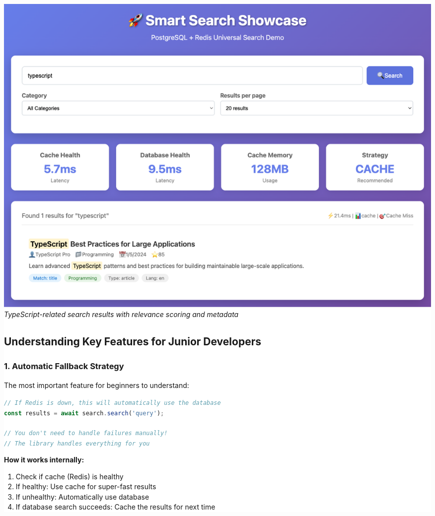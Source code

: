 ![TypeScript Search Results](../screenshots/blog/postgres-redis/04-search-typescript.png)
*TypeScript-related search results with relevance scoring and metadata*

## Understanding Key Features for Junior Developers

### 1. **Automatic Fallback Strategy**

The most important feature for beginners to understand:

```javascript
// If Redis is down, this will automatically use the database
const results = await search.search('query');

// You don't need to handle failures manually!
// The library handles everything for you
```

**How it works internally:**
1. Check if cache (Redis) is healthy
2. If healthy: Use cache for super-fast results
3. If unhealthy: Automatically use database
4. If database search succeeds: Cache the results for next time
